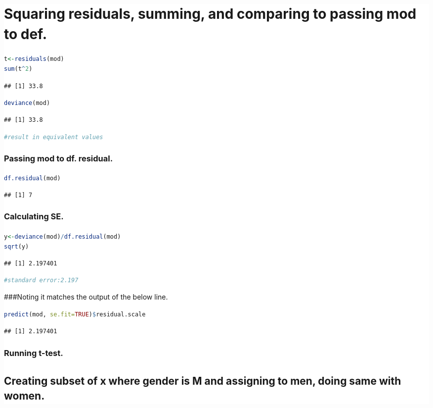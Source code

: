 # Squaring residuals, summing, and comparing to passing mod to def.

``` r
t<-residuals(mod)
sum(t^2)
```

    ## [1] 33.8

``` r
deviance(mod)
```

    ## [1] 33.8

``` r
#result in equivalent values
```

### Passing mod to df. residual.

``` r
df.residual(mod)
```

    ## [1] 7

### Calculating SE.

``` r
y<-deviance(mod)/df.residual(mod)
sqrt(y)
```

    ## [1] 2.197401

``` r
#standard error:2.197
```

\###Noting it matches the output of the below line.

``` r
predict(mod, se.fit=TRUE)$residual.scale
```

    ## [1] 2.197401

### Running t-test.

## Creating subset of x where gender is M and assigning to men, doing same with women.
